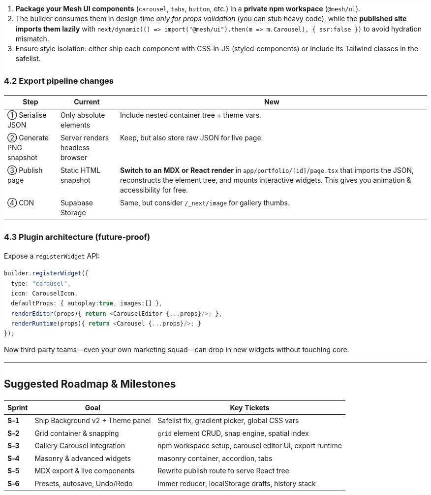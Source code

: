 1. **Package your Mesh UI components** (`carousel`, `tabs`, `button`, etc.) in a **private npm workspace** (`@mesh/ui`).
2. The builder consumes them in design‑time *only for props validation* (you can stub heavy code), while the **published site imports them lazily** with `next/dynamic(() => import("@mesh/ui").then(m => m.Carousel), { ssr:false })` to avoid hydration mismatch.
3. Ensure style isolation: either ship each component with CSS‑in‑JS (styled‑components) or include its Tailwind classes in the safelist.

### 4.2 Export pipeline changes

| Step                    | Current                         | New                                                                                                                                                                                                             |
| ----------------------- | ------------------------------- | --------------------------------------------------------------------------------------------------------------------------------------------------------------------------------------------------------------- |
| ① Serialise JSON        | Only absolute elements          | Include nested container tree + theme vars.                                                                                                                                                                     |
| ② Generate PNG snapshot | Server renders headless browser | Keep, but also store raw JSON for live page.                                                                                                                                                                    |
| ③ Publish page          | Static HTML snapshot            | **Switch to an MDX or React render** in `app/portfolio/[id]/page.tsx` that imports the JSON, reconstructs the element tree, and mounts interactive widgets.  This gives you animation & accessibility for free. |
| ④ CDN                   | Supabase Storage                | Same, but consider `/_next/image` for gallery thumbs.                                                                                                                                                           |

### 4.3 Plugin architecture (future‑proof)

Expose a `registerWidget` API:

```ts
builder.registerWidget({
  type: "carousel",
  icon: CarouselIcon,
  defaultProps: { autoplay:true, images:[] },
  renderEditor(props){ return <CarouselEditor {...props}/>; },
  renderRuntime(props){ return <Carousel {...props}/>; }
});
```

Now third‑party teams—even your own marketing squad—can drop in new widgets without touching core.

---

## Suggested Roadmap & Milestones

| Sprint  | Goal                             | Key Tickets                                             |
| ------- | -------------------------------- | ------------------------------------------------------- |
| **S‑1** | Ship Background v2 + Theme panel | Safelist fix, gradient picker, global CSS vars          |
| **S‑2** | Grid container & snapping        | `grid` element CRUD, snap engine, spatial index         |
| **S‑3** | Gallery Carousel integration     | npm workspace setup, carousel editor UI, export runtime |
| **S‑4** | Masonry & advanced widgets       | masonry container, accordion, tabs                      |
| **S‑5** | MDX export & live components     | Rewrite publish route to serve React tree               |
| **S‑6** | Presets, autosave, Undo/Redo     | Immer reducer, localStorage drafts, history stack       |
